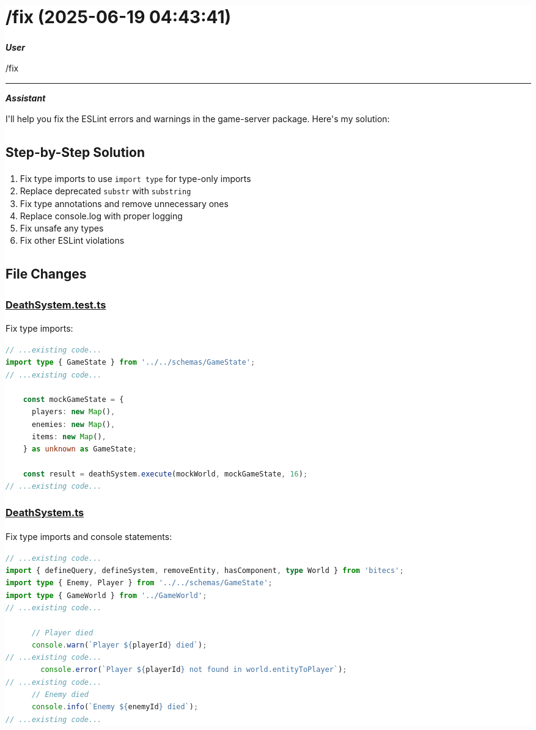 

# /fix  (2025-06-19 04:43:41)

_**User**_

/fix 

---

_**Assistant**_

I'll help you fix the ESLint errors and warnings in the game-server package. Here's my solution:

## Step-by-Step Solution

1. Fix type imports to use `import type` for type-only imports
2. Replace deprecated `substr` with `substring`
3. Fix type annotations and remove unnecessary ones
4. Replace console.log with proper logging
5. Fix unsafe any types
6. Fix other ESLint violations

## File Changes

### [DeathSystem.test.ts](file:///c%3A/Users/aggis/GitHub/runerogue/packages/game-server/src/ecs/systems/DeathSystem.test.ts)

Fix type imports:

````typescript
// ...existing code...
import type { GameState } from '../../schemas/GameState';
// ...existing code...

    const mockGameState = {
      players: new Map(),
      enemies: new Map(),
      items: new Map(),
    } as unknown as GameState;

    const result = deathSystem.execute(mockWorld, mockGameState, 16);
// ...existing code...
````

### [DeathSystem.ts](file:///c%3A/Users/aggis/GitHub/runerogue/packages/game-server/src/ecs/systems/DeathSystem.ts)

Fix type imports and console statements:

````typescript
// ...existing code...
import { defineQuery, defineSystem, removeEntity, hasComponent, type World } from 'bitecs';
import type { Enemy, Player } from '../../schemas/GameState';
import type { GameWorld } from '../GameWorld';
// ...existing code...

      // Player died
      console.warn(`Player ${playerId} died`);
// ...existing code...
        console.error(`Player ${playerId} not found in world.entityToPlayer`);
// ...existing code...
      // Enemy died
      console.info(`Enemy ${enemyId} died`);
// ...existing code...
````